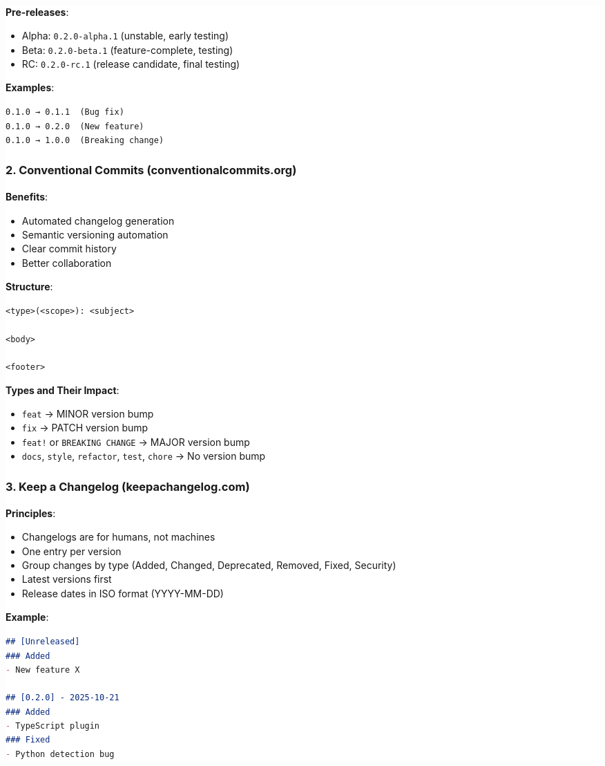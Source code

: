 **Pre-releases**:
- Alpha: `0.2.0-alpha.1` (unstable, early testing)
- Beta: `0.2.0-beta.1` (feature-complete, testing)
- RC: `0.2.0-rc.1` (release candidate, final testing)

**Examples**:
```
0.1.0 → 0.1.1  (Bug fix)
0.1.0 → 0.2.0  (New feature)
0.1.0 → 1.0.0  (Breaking change)
```

### 2. Conventional Commits (conventionalcommits.org)

**Benefits**:
- Automated changelog generation
- Semantic versioning automation
- Clear commit history
- Better collaboration

**Structure**:
```
<type>(<scope>): <subject>

<body>

<footer>
```

**Types and Their Impact**:
- `feat` → MINOR version bump
- `fix` → PATCH version bump
- `feat!` or `BREAKING CHANGE` → MAJOR version bump
- `docs`, `style`, `refactor`, `test`, `chore` → No version bump

### 3. Keep a Changelog (keepachangelog.com)

**Principles**:
- Changelogs are for humans, not machines
- One entry per version
- Group changes by type (Added, Changed, Deprecated, Removed, Fixed, Security)
- Latest versions first
- Release dates in ISO format (YYYY-MM-DD)

**Example**:
```markdown
## [Unreleased]
### Added
- New feature X

## [0.2.0] - 2025-10-21
### Added
- TypeScript plugin
### Fixed
- Python detection bug
```
